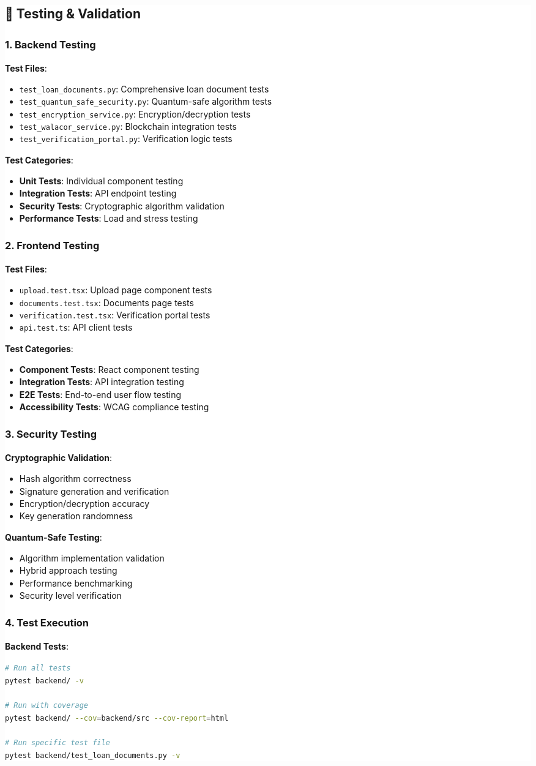 
## 🧪 Testing & Validation

### 1. Backend Testing

**Test Files**:
- `test_loan_documents.py`: Comprehensive loan document tests
- `test_quantum_safe_security.py`: Quantum-safe algorithm tests
- `test_encryption_service.py`: Encryption/decryption tests
- `test_walacor_service.py`: Blockchain integration tests
- `test_verification_portal.py`: Verification logic tests

**Test Categories**:
- **Unit Tests**: Individual component testing
- **Integration Tests**: API endpoint testing
- **Security Tests**: Cryptographic algorithm validation
- **Performance Tests**: Load and stress testing

### 2. Frontend Testing

**Test Files**:
- `upload.test.tsx`: Upload page component tests
- `documents.test.tsx`: Documents page tests
- `verification.test.tsx`: Verification portal tests
- `api.test.ts`: API client tests

**Test Categories**:
- **Component Tests**: React component testing
- **Integration Tests**: API integration testing
- **E2E Tests**: End-to-end user flow testing
- **Accessibility Tests**: WCAG compliance testing

### 3. Security Testing

**Cryptographic Validation**:
- Hash algorithm correctness
- Signature generation and verification
- Encryption/decryption accuracy
- Key generation randomness

**Quantum-Safe Testing**:
- Algorithm implementation validation
- Hybrid approach testing
- Performance benchmarking
- Security level verification

### 4. Test Execution

**Backend Tests**:
```bash
# Run all tests
pytest backend/ -v

# Run with coverage
pytest backend/ --cov=backend/src --cov-report=html

# Run specific test file
pytest backend/test_loan_documents.py -v
```
